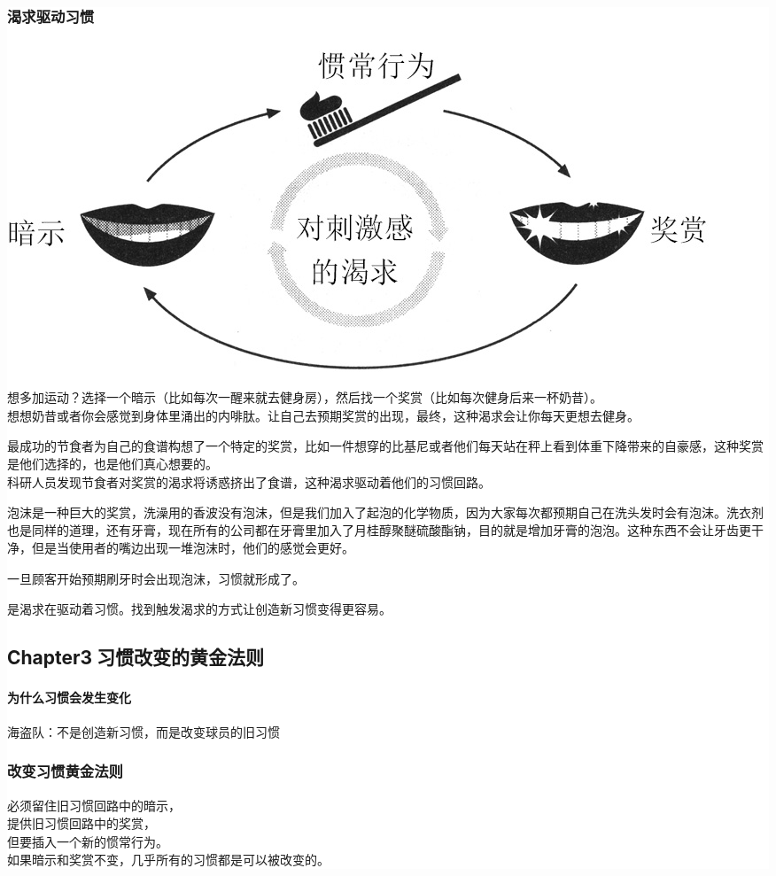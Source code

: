 ### 渴求驱动习惯
![](../img/习惯的力量/刷牙刺激感渴求.jpg)  

想多加运动？选择一个暗示（比如每次一醒来就去健身房），然后找一个奖赏（比如每次健身后来一杯奶昔）。  
想想奶昔或者你会感觉到身体里涌出的内啡肽。让自己去预期奖赏的出现，最终，这种渴求会让你每天更想去健身。

最成功的节食者为自己的食谱构想了一个特定的奖赏，比如一件想穿的比基尼或者他们每天站在秤上看到体重下降带来的自豪感，这种奖赏是他们选择的，也是他们真心想要的。  
科研人员发现节食者对奖赏的渴求将诱惑挤出了食谱，这种渴求驱动着他们的习惯回路。  

泡沫是一种巨大的奖赏，洗澡用的香波没有泡沫，但是我们加入了起泡的化学物质，因为大家每次都预期自己在洗头发时会有泡沫。洗衣剂也是同样的道理，还有牙膏，现在所有的公司都在牙膏里加入了月桂醇聚醚硫酸酯钠，目的就是增加牙膏的泡泡。这种东西不会让牙齿更干净，但是当使用者的嘴边出现一堆泡沫时，他们的感觉会更好。    

一旦顾客开始预期刷牙时会出现泡沫，习惯就形成了。   

是渴求在驱动着习惯。找到触发渴求的方式让创造新习惯变得更容易。     

## Chapter3 习惯改变的黄金法则
#### 为什么习惯会发生变化

海盗队：不是创造新习惯，而是改变球员的旧习惯

### 改变习惯黄金法则
必须留住旧习惯回路中的暗示，   
提供旧习惯回路中的奖赏，  
但要插入一个新的惯常行为。   
如果暗示和奖赏不变，几乎所有的习惯都是可以被改变的。  